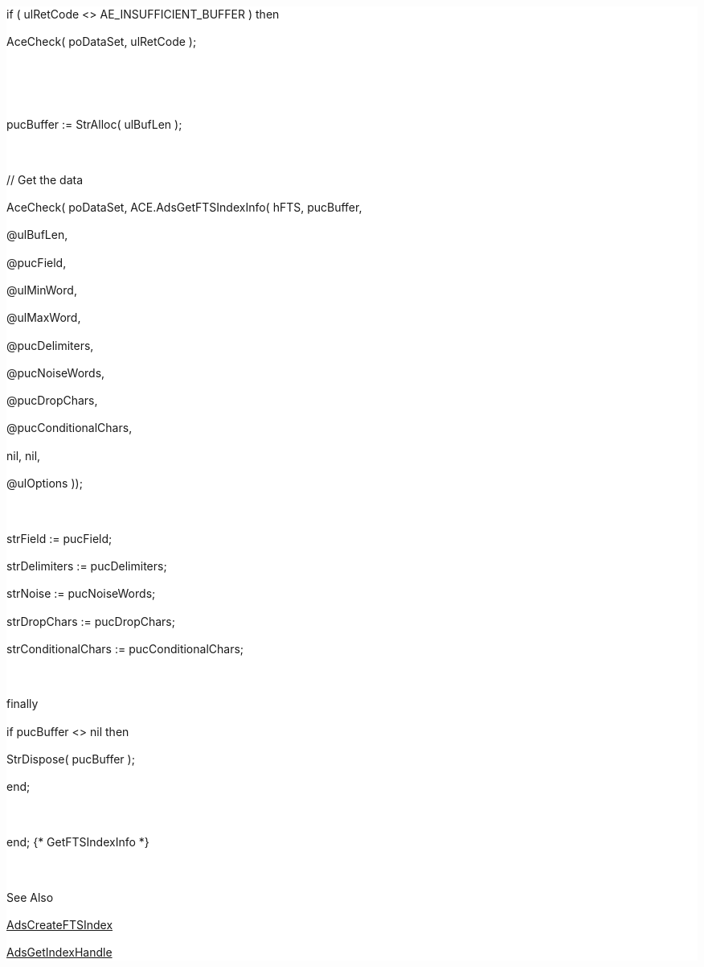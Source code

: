 if ( ulRetCode <> AE\_INSUFFICIENT\_BUFFER ) then

AceCheck( poDataSet, ulRetCode );

 

 

pucBuffer := StrAlloc( ulBufLen );

 

// Get the data

AceCheck( poDataSet, ACE.AdsGetFTSIndexInfo( hFTS, pucBuffer,

@ulBufLen,

@pucField,

@ulMinWord,

@ulMaxWord,

@pucDelimiters,

@pucNoiseWords,

@pucDropChars,

@pucConditionalChars,

nil, nil,

@ulOptions ));

 

strField := pucField;

strDelimiters := pucDelimiters;

strNoise := pucNoiseWords;

strDropChars := pucDropChars;

strConditionalChars := pucConditionalChars;

 

finally

if pucBuffer <> nil then

StrDispose( pucBuffer );

end;

 

end; {\* GetFTSIndexInfo \*}

 

See Also

[AdsCreateFTSIndex](ace_adscreateftsindex.htm)

[AdsGetIndexHandle](ace_adsgetindexhandle.htm)